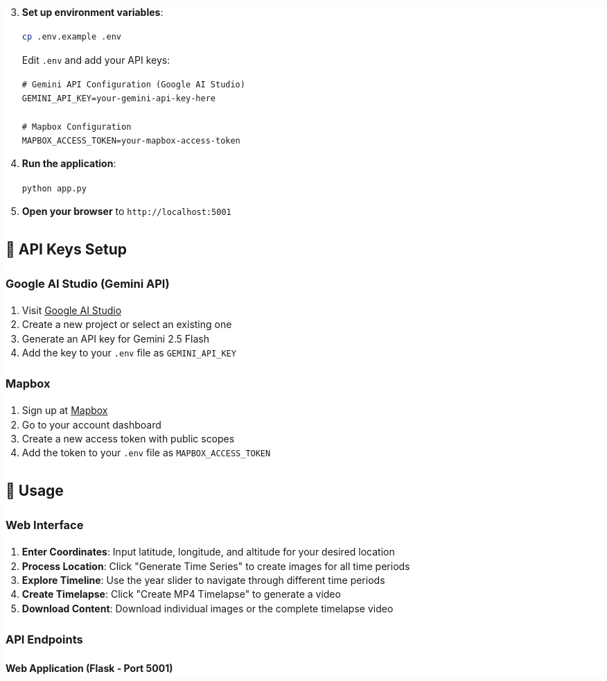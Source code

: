 3. **Set up environment variables**:

   ```bash
   cp .env.example .env
   ```

   Edit `.env` and add your API keys:

   ```env
   # Gemini API Configuration (Google AI Studio)
   GEMINI_API_KEY=your-gemini-api-key-here

   # Mapbox Configuration
   MAPBOX_ACCESS_TOKEN=your-mapbox-access-token
   ```

4. **Run the application**:

   ```bash
   python app.py
   ```

5. **Open your browser** to `http://localhost:5001`

## 🔑 API Keys Setup

### Google AI Studio (Gemini API)

1. Visit [Google AI Studio](https://aistudio.google.com/)
2. Create a new project or select an existing one
3. Generate an API key for Gemini 2.5 Flash
4. Add the key to your `.env` file as `GEMINI_API_KEY`

### Mapbox

1. Sign up at [Mapbox](https://www.mapbox.com/)
2. Go to your account dashboard
3. Create a new access token with public scopes
4. Add the token to your `.env` file as `MAPBOX_ACCESS_TOKEN`

## 📖 Usage

### Web Interface

1. **Enter Coordinates**: Input latitude, longitude, and altitude for your desired location
2. **Process Location**: Click "Generate Time Series" to create images for all time periods
3. **Explore Timeline**: Use the year slider to navigate through different time periods
4. **Create Timelapse**: Click "Create MP4 Timelapse" to generate a video
5. **Download Content**: Download individual images or the complete timelapse video

### API Endpoints

#### Web Application (Flask - Port 5001)
